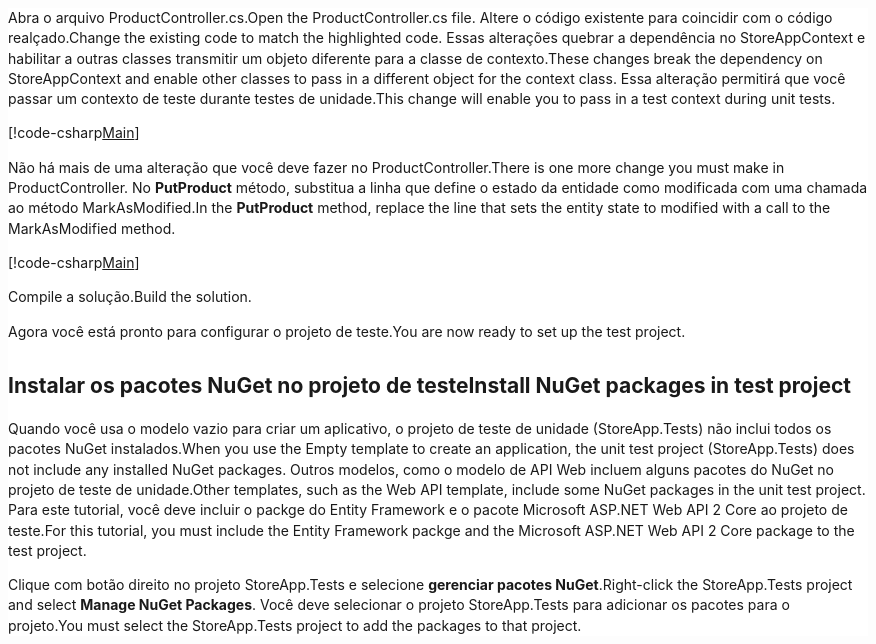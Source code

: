 <span data-ttu-id="aa3a5-172">Abra o arquivo ProductController.cs.</span><span class="sxs-lookup"><span data-stu-id="aa3a5-172">Open the ProductController.cs file.</span></span> <span data-ttu-id="aa3a5-173">Altere o código existente para coincidir com o código realçado.</span><span class="sxs-lookup"><span data-stu-id="aa3a5-173">Change the existing code to match the highlighted code.</span></span> <span data-ttu-id="aa3a5-174">Essas alterações quebrar a dependência no StoreAppContext e habilitar a outras classes transmitir um objeto diferente para a classe de contexto.</span><span class="sxs-lookup"><span data-stu-id="aa3a5-174">These changes break the dependency on StoreAppContext and enable other classes to pass in a different object for the context class.</span></span> <span data-ttu-id="aa3a5-175">Essa alteração permitirá que você passar um contexto de teste durante testes de unidade.</span><span class="sxs-lookup"><span data-stu-id="aa3a5-175">This change will enable you to pass in a test context during unit tests.</span></span>

[!code-csharp[Main](mocking-entity-framework-when-unit-testing-aspnet-web-api-2/samples/sample5.cs?highlight=4,7-12)]

<span data-ttu-id="aa3a5-176">Não há mais de uma alteração que você deve fazer no ProductController.</span><span class="sxs-lookup"><span data-stu-id="aa3a5-176">There is one more change you must make in ProductController.</span></span> <span data-ttu-id="aa3a5-177">No **PutProduct** método, substitua a linha que define o estado da entidade como modificada com uma chamada ao método MarkAsModified.</span><span class="sxs-lookup"><span data-stu-id="aa3a5-177">In the **PutProduct** method, replace the line that sets the entity state to modified with a call to the MarkAsModified method.</span></span>

[!code-csharp[Main](mocking-entity-framework-when-unit-testing-aspnet-web-api-2/samples/sample6.cs?highlight=14-15)]

<span data-ttu-id="aa3a5-178">Compile a solução.</span><span class="sxs-lookup"><span data-stu-id="aa3a5-178">Build the solution.</span></span>

<span data-ttu-id="aa3a5-179">Agora você está pronto para configurar o projeto de teste.</span><span class="sxs-lookup"><span data-stu-id="aa3a5-179">You are now ready to set up the test project.</span></span>

<a id="testpackages"></a>
## <a name="install-nuget-packages-in-test-project"></a><span data-ttu-id="aa3a5-180">Instalar os pacotes NuGet no projeto de teste</span><span class="sxs-lookup"><span data-stu-id="aa3a5-180">Install NuGet packages in test project</span></span>

<span data-ttu-id="aa3a5-181">Quando você usa o modelo vazio para criar um aplicativo, o projeto de teste de unidade (StoreApp.Tests) não inclui todos os pacotes NuGet instalados.</span><span class="sxs-lookup"><span data-stu-id="aa3a5-181">When you use the Empty template to create an application, the unit test project (StoreApp.Tests) does not include any installed NuGet packages.</span></span> <span data-ttu-id="aa3a5-182">Outros modelos, como o modelo de API Web incluem alguns pacotes do NuGet no projeto de teste de unidade.</span><span class="sxs-lookup"><span data-stu-id="aa3a5-182">Other templates, such as the Web API template, include some NuGet packages in the unit test project.</span></span> <span data-ttu-id="aa3a5-183">Para este tutorial, você deve incluir o packge do Entity Framework e o pacote Microsoft ASP.NET Web API 2 Core ao projeto de teste.</span><span class="sxs-lookup"><span data-stu-id="aa3a5-183">For this tutorial, you must include the Entity Framework packge and the Microsoft ASP.NET Web API 2 Core package to the test project.</span></span>

<span data-ttu-id="aa3a5-184">Clique com botão direito no projeto StoreApp.Tests e selecione **gerenciar pacotes NuGet**.</span><span class="sxs-lookup"><span data-stu-id="aa3a5-184">Right-click the StoreApp.Tests project and select **Manage NuGet Packages**.</span></span> <span data-ttu-id="aa3a5-185">Você deve selecionar o projeto StoreApp.Tests para adicionar os pacotes para o projeto.</span><span class="sxs-lookup"><span data-stu-id="aa3a5-185">You must select the StoreApp.Tests project to add the packages to that project.</span></span>
